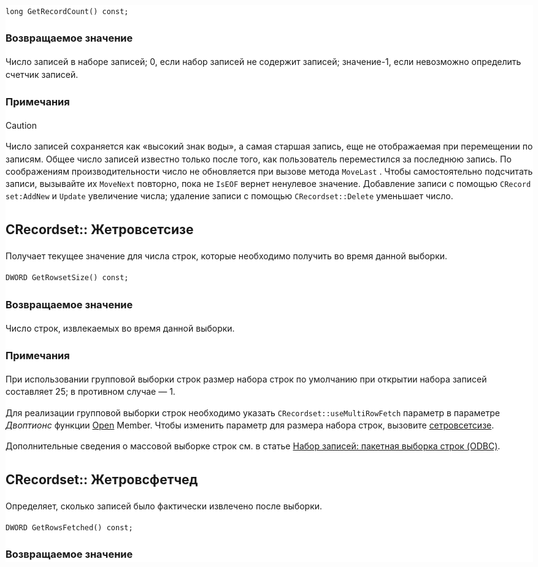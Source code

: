 ```
long GetRecordCount() const;
```

### <a name="return-value"></a>Возвращаемое значение

Число записей в наборе записей; 0, если набор записей не содержит записей; значение-1, если невозможно определить счетчик записей.

### <a name="remarks"></a>Примечания

> [!CAUTION]
> Число записей сохраняется как «высокий знак воды», а самая старшая запись, еще не отображаемая при перемещении по записям. Общее число записей известно только после того, как пользователь переместился за последнюю запись. По соображениям производительности число не обновляется при вызове метода `MoveLast` . Чтобы самостоятельно подсчитать записи, вызывайте их `MoveNext` повторно, пока не `IsEOF` вернет ненулевое значение. Добавление записи с помощью `CRecordset:AddNew` и `Update` увеличение числа; удаление записи с помощью `CRecordset::Delete` уменьшает число.

## <a name="crecordsetgetrowsetsize"></a><a name="getrowsetsize"></a>CRecordset:: Жетровсетсизе

Получает текущее значение для числа строк, которые необходимо получить во время данной выборки.

```
DWORD GetRowsetSize() const;
```

### <a name="return-value"></a>Возвращаемое значение

Число строк, извлекаемых во время данной выборки.

### <a name="remarks"></a>Примечания

При использовании групповой выборки строк размер набора строк по умолчанию при открытии набора записей составляет 25; в противном случае — 1.

Для реализации групповой выборки строк необходимо указать `CRecordset::useMultiRowFetch` параметр в параметре *Двоптионс* функции [Open](#open) Member. Чтобы изменить параметр для размера набора строк, вызовите [сетровсетсизе](#setrowsetsize).

Дополнительные сведения о массовой выборке строк см. в статье [Набор записей: пакетная выборка строк (ODBC)](../../data/odbc/recordset-fetching-records-in-bulk-odbc.md).

## <a name="crecordsetgetrowsfetched"></a><a name="getrowsfetched"></a>CRecordset:: Жетровсфетчед

Определяет, сколько записей было фактически извлечено после выборки.

```
DWORD GetRowsFetched() const;
```

### <a name="return-value"></a>Возвращаемое значение

